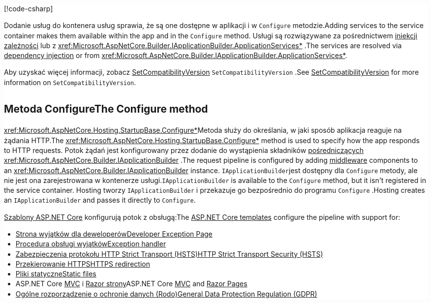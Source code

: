 [!code-csharp[](startup/sample_snapshot/Startup3.cs)]

<span data-ttu-id="6f8b0-227">Dodanie usług do kontenera usług sprawia, że są one dostępne w aplikacji i w `Configure` metodzie.</span><span class="sxs-lookup"><span data-stu-id="6f8b0-227">Adding services to the service container makes them available within the app and in the `Configure` method.</span></span> <span data-ttu-id="6f8b0-228">Usługi są rozwiązywane za pośrednictwem [iniekcji zależności](xref:fundamentals/dependency-injection) lub z <xref:Microsoft.AspNetCore.Builder.IApplicationBuilder.ApplicationServices*> .</span><span class="sxs-lookup"><span data-stu-id="6f8b0-228">The services are resolved via [dependency injection](xref:fundamentals/dependency-injection) or from <xref:Microsoft.AspNetCore.Builder.IApplicationBuilder.ApplicationServices*>.</span></span>

<span data-ttu-id="6f8b0-229">Aby uzyskać więcej informacji, zobacz [SetCompatibilityVersion](xref:mvc/compatibility-version) `SetCompatibilityVersion` .</span><span class="sxs-lookup"><span data-stu-id="6f8b0-229">See [SetCompatibilityVersion](xref:mvc/compatibility-version) for more information on `SetCompatibilityVersion`.</span></span>

## <a name="the-configure-method"></a><span data-ttu-id="6f8b0-230">Metoda Configure</span><span class="sxs-lookup"><span data-stu-id="6f8b0-230">The Configure method</span></span>

<span data-ttu-id="6f8b0-231"><xref:Microsoft.AspNetCore.Hosting.StartupBase.Configure*>Metoda służy do określania, w jaki sposób aplikacja reaguje na żądania HTTP.</span><span class="sxs-lookup"><span data-stu-id="6f8b0-231">The <xref:Microsoft.AspNetCore.Hosting.StartupBase.Configure*> method is used to specify how the app responds to HTTP requests.</span></span> <span data-ttu-id="6f8b0-232">Potok żądań jest konfigurowany przez dodanie do wystąpienia składników [pośredniczących](xref:fundamentals/middleware/index) <xref:Microsoft.AspNetCore.Builder.IApplicationBuilder> .</span><span class="sxs-lookup"><span data-stu-id="6f8b0-232">The request pipeline is configured by adding [middleware](xref:fundamentals/middleware/index) components to an <xref:Microsoft.AspNetCore.Builder.IApplicationBuilder> instance.</span></span> <span data-ttu-id="6f8b0-233">`IApplicationBuilder`jest dostępny dla `Configure` metody, ale nie jest ona zarejestrowana w kontenerze usługi.</span><span class="sxs-lookup"><span data-stu-id="6f8b0-233">`IApplicationBuilder` is available to the `Configure` method, but it isn't registered in the service container.</span></span> <span data-ttu-id="6f8b0-234">Hosting tworzy `IApplicationBuilder` i przekazuje go bezpośrednio do programu `Configure` .</span><span class="sxs-lookup"><span data-stu-id="6f8b0-234">Hosting creates an `IApplicationBuilder` and passes it directly to `Configure`.</span></span>

<span data-ttu-id="6f8b0-235">[Szablony ASP.NET Core](/dotnet/core/tools/dotnet-new) konfigurują potok z obsługą:</span><span class="sxs-lookup"><span data-stu-id="6f8b0-235">The [ASP.NET Core templates](/dotnet/core/tools/dotnet-new) configure the pipeline with support for:</span></span>

* [<span data-ttu-id="6f8b0-236">Strona wyjątków dla deweloperów</span><span class="sxs-lookup"><span data-stu-id="6f8b0-236">Developer Exception Page</span></span>](xref:fundamentals/error-handling#developer-exception-page)
* [<span data-ttu-id="6f8b0-237">Procedura obsługi wyjątków</span><span class="sxs-lookup"><span data-stu-id="6f8b0-237">Exception handler</span></span>](xref:fundamentals/error-handling#exception-handler-page)
* [<span data-ttu-id="6f8b0-238">Zabezpieczenia protokołu HTTP Strict Transport (HSTS)</span><span class="sxs-lookup"><span data-stu-id="6f8b0-238">HTTP Strict Transport Security (HSTS)</span></span>](xref:security/enforcing-ssl#http-strict-transport-security-protocol-hsts)
* [<span data-ttu-id="6f8b0-239">Przekierowanie HTTPS</span><span class="sxs-lookup"><span data-stu-id="6f8b0-239">HTTPS redirection</span></span>](xref:security/enforcing-ssl)
* [<span data-ttu-id="6f8b0-240">Pliki statyczne</span><span class="sxs-lookup"><span data-stu-id="6f8b0-240">Static files</span></span>](xref:fundamentals/static-files)
* <span data-ttu-id="6f8b0-241">ASP.NET Core [MVC](xref:mvc/overview) i [ Razor strony](xref:razor-pages/index)</span><span class="sxs-lookup"><span data-stu-id="6f8b0-241">ASP.NET Core [MVC](xref:mvc/overview) and [Razor Pages](xref:razor-pages/index)</span></span>
* [<span data-ttu-id="6f8b0-242">Ogólne rozporządzenie o ochronie danych (Rodo)</span><span class="sxs-lookup"><span data-stu-id="6f8b0-242">General Data Protection Regulation (GDPR)</span></span>](xref:security/gdpr)
